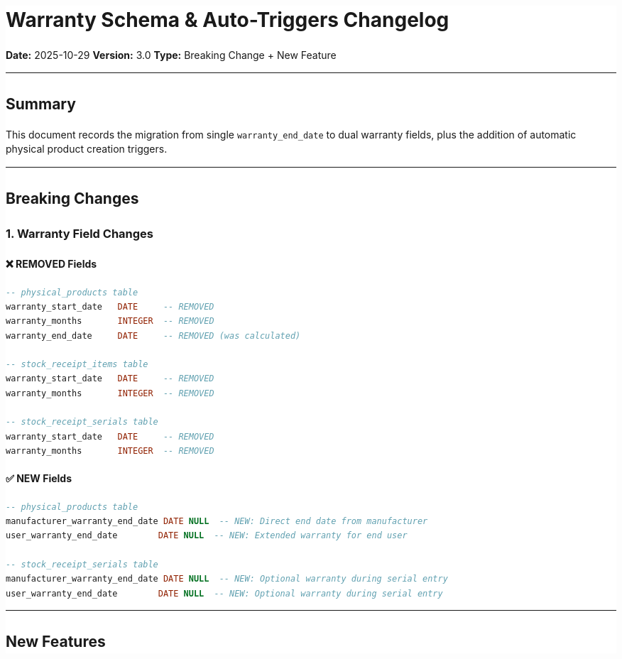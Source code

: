 # Warranty Schema & Auto-Triggers Changelog

**Date:** 2025-10-29
**Version:** 3.0
**Type:** Breaking Change + New Feature

---

## Summary

This document records the migration from single `warranty_end_date` to dual warranty fields, plus the addition of automatic physical product creation triggers.

---

## Breaking Changes

### 1. Warranty Field Changes

#### ❌ REMOVED Fields

```sql
-- physical_products table
warranty_start_date   DATE     -- REMOVED
warranty_months       INTEGER  -- REMOVED
warranty_end_date     DATE     -- REMOVED (was calculated)

-- stock_receipt_items table
warranty_start_date   DATE     -- REMOVED
warranty_months       INTEGER  -- REMOVED

-- stock_receipt_serials table
warranty_start_date   DATE     -- REMOVED
warranty_months       INTEGER  -- REMOVED
```

#### ✅ NEW Fields

```sql
-- physical_products table
manufacturer_warranty_end_date DATE NULL  -- NEW: Direct end date from manufacturer
user_warranty_end_date        DATE NULL  -- NEW: Extended warranty for end user

-- stock_receipt_serials table
manufacturer_warranty_end_date DATE NULL  -- NEW: Optional warranty during serial entry
user_warranty_end_date        DATE NULL  -- NEW: Optional warranty during serial entry
```

---

## New Features
